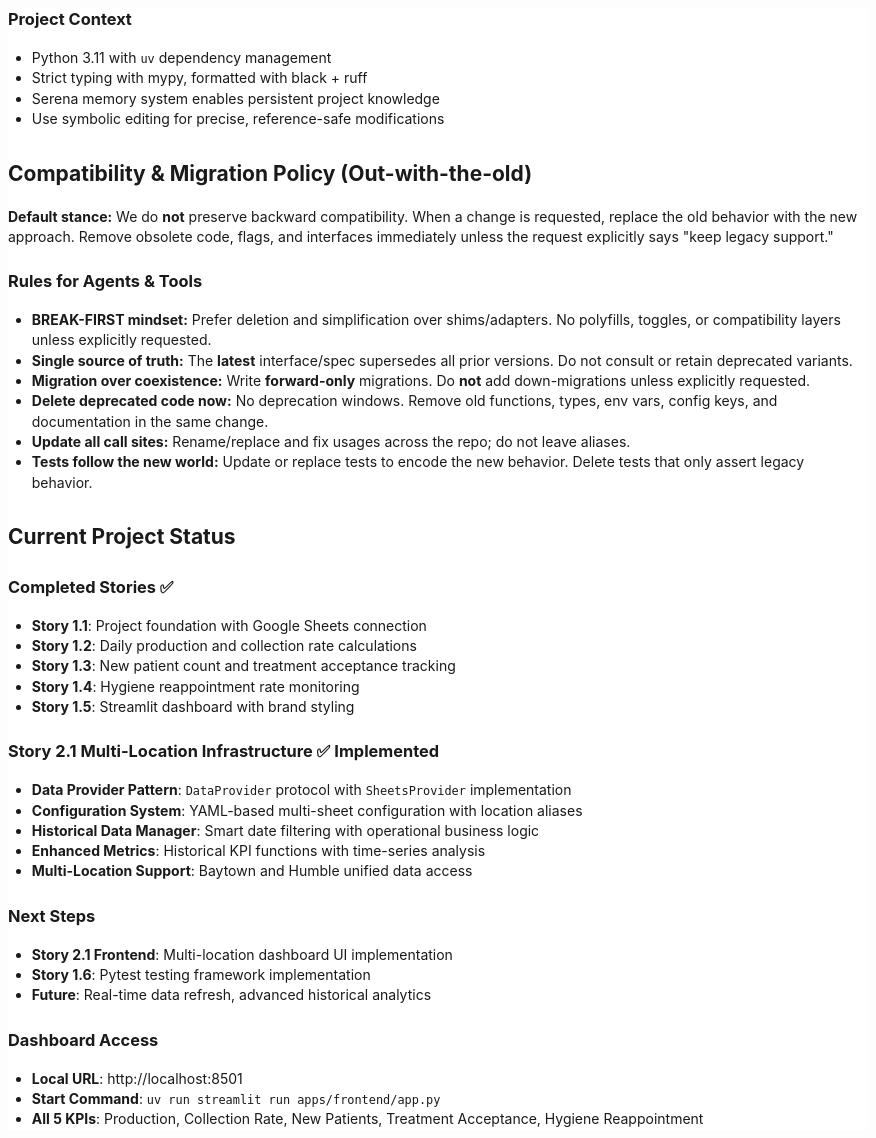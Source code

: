 ### Project Context
- Python 3.11 with `uv` dependency management
- Strict typing with mypy, formatted with black + ruff
- Serena memory system enables persistent project knowledge
- Use symbolic editing for precise, reference-safe modifications

## Compatibility & Migration Policy (Out-with-the-old)

**Default stance:** We do **not** preserve backward compatibility. When a change is requested, replace the old behavior with the new approach. Remove obsolete code, flags, and interfaces immediately unless the request explicitly says "keep legacy support."

### Rules for Agents & Tools
- **BREAK-FIRST mindset:** Prefer deletion and simplification over shims/adapters. No polyfills, toggles, or compatibility layers unless explicitly requested.
- **Single source of truth:** The **latest** interface/spec supersedes all prior versions. Do not consult or retain deprecated variants.
- **Migration over coexistence:** Write **forward-only** migrations. Do **not** add down-migrations unless explicitly requested.
- **Delete deprecated code now:** No deprecation windows. Remove old functions, types, env vars, config keys, and documentation in the same change.
- **Update all call sites:** Rename/replace and fix usages across the repo; do not leave aliases.
- **Tests follow the new world:** Update or replace tests to encode the new behavior. Delete tests that only assert legacy behavior.

## Current Project Status

### Completed Stories ✅
- **Story 1.1**: Project foundation with Google Sheets connection
- **Story 1.2**: Daily production and collection rate calculations
- **Story 1.3**: New patient count and treatment acceptance tracking
- **Story 1.4**: Hygiene reappointment rate monitoring
- **Story 1.5**: Streamlit dashboard with brand styling

### Story 2.1 Multi-Location Infrastructure ✅ Implemented
- **Data Provider Pattern**: `DataProvider` protocol with `SheetsProvider` implementation
- **Configuration System**: YAML-based multi-sheet configuration with location aliases
- **Historical Data Manager**: Smart date filtering with operational business logic
- **Enhanced Metrics**: Historical KPI functions with time-series analysis
- **Multi-Location Support**: Baytown and Humble unified data access

### Next Steps
- **Story 2.1 Frontend**: Multi-location dashboard UI implementation
- **Story 1.6**: Pytest testing framework implementation
- **Future**: Real-time data refresh, advanced historical analytics

### Dashboard Access
- **Local URL**: http://localhost:8501
- **Start Command**: `uv run streamlit run apps/frontend/app.py`
- **All 5 KPIs**: Production, Collection Rate, New Patients, Treatment Acceptance, Hygiene Reappointment

